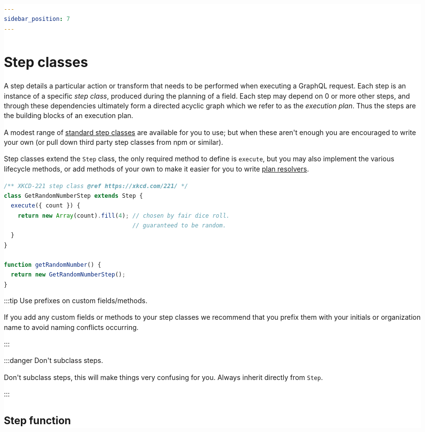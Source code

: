 ```yaml
---
sidebar_position: 7
---
```


# Step classes

A step details a particular action or transform that needs to be performed when
executing a GraphQL request. Each step is an instance of a specific _step
class_, produced during the planning of a field. Each step may depend on 0 or
more other steps, and through these dependencies ultimately form a directed
acyclic graph which we refer to as the _execution plan_. Thus the steps are the
building blocks of an execution plan.

A modest range of [standard step classes][standard steps] are available for you
to use; but when these aren't enough you are encouraged to write your own (or
pull down third party step classes from npm or similar).

Step classes extend the `Step` class, the only required method to
define is `execute`, but you may also implement the various lifecycle methods,
or add methods of your own to make it easier for you to write [plan
resolvers][].


```ts
/** XKCD-221 step class @ref https://xkcd.com/221/ */
class GetRandomNumberStep extends Step {
  execute({ count }) {
    return new Array(count).fill(4); // chosen by fair dice roll.
                                     // guaranteed to be random.
  }
}

function getRandomNumber() {
  return new GetRandomNumberStep();
}
```

:::tip Use prefixes on custom fields/methods.

If you add any custom fields or methods to your step classes we recommend that
you prefix them with your initials or organization name to avoid naming
conflicts occurring.

:::

:::danger Don't subclass steps.

Don't subclass steps, this will make things very confusing for you. Always
inherit directly from `Step`.

:::

## Step function


[plan resolvers]: ./plan-resolvers
[getting started]: ./getting-started
[standard steps]: ./step-library/standard-steps/index.mdx